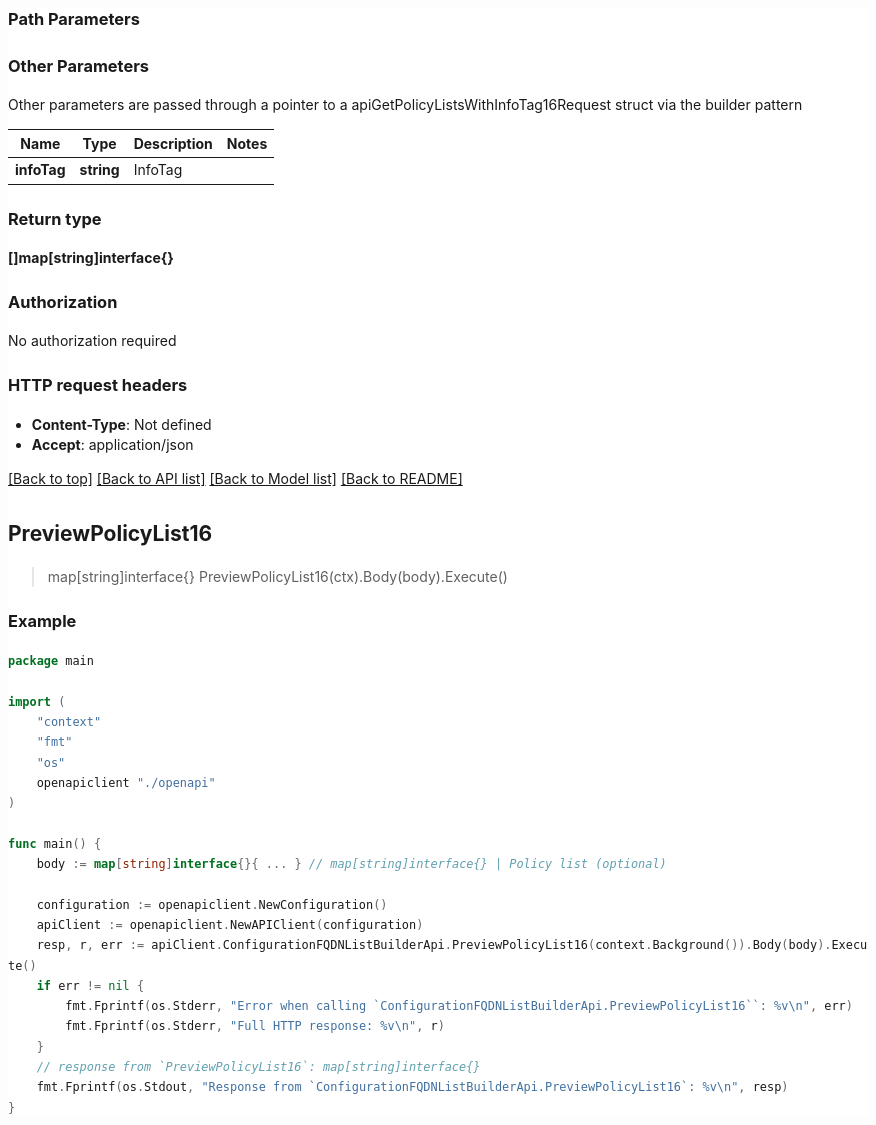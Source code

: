 ### Path Parameters



### Other Parameters

Other parameters are passed through a pointer to a apiGetPolicyListsWithInfoTag16Request struct via the builder pattern


Name | Type | Description  | Notes
------------- | ------------- | ------------- | -------------
 **infoTag** | **string** | InfoTag | 

### Return type

**[]map[string]interface{}**

### Authorization

No authorization required

### HTTP request headers

- **Content-Type**: Not defined
- **Accept**: application/json

[[Back to top]](#) [[Back to API list]](../README.md#documentation-for-api-endpoints)
[[Back to Model list]](../README.md#documentation-for-models)
[[Back to README]](../README.md)


## PreviewPolicyList16

> map[string]interface{} PreviewPolicyList16(ctx).Body(body).Execute()





### Example

```go
package main

import (
    "context"
    "fmt"
    "os"
    openapiclient "./openapi"
)

func main() {
    body := map[string]interface{}{ ... } // map[string]interface{} | Policy list (optional)

    configuration := openapiclient.NewConfiguration()
    apiClient := openapiclient.NewAPIClient(configuration)
    resp, r, err := apiClient.ConfigurationFQDNListBuilderApi.PreviewPolicyList16(context.Background()).Body(body).Execute()
    if err != nil {
        fmt.Fprintf(os.Stderr, "Error when calling `ConfigurationFQDNListBuilderApi.PreviewPolicyList16``: %v\n", err)
        fmt.Fprintf(os.Stderr, "Full HTTP response: %v\n", r)
    }
    // response from `PreviewPolicyList16`: map[string]interface{}
    fmt.Fprintf(os.Stdout, "Response from `ConfigurationFQDNListBuilderApi.PreviewPolicyList16`: %v\n", resp)
}
```